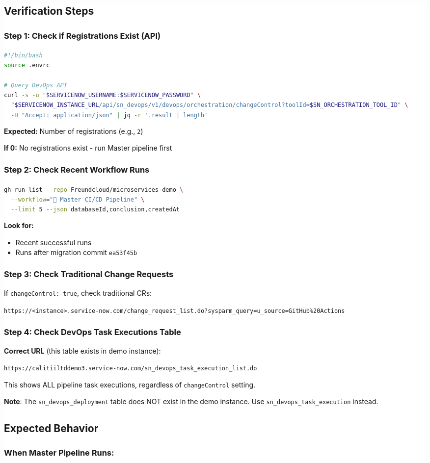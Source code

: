 ## Verification Steps

### Step 1: Check if Registrations Exist (API)

```bash
#!/bin/bash
source .envrc

# Query DevOps API
curl -s -u "$SERVICENOW_USERNAME:$SERVICENOW_PASSWORD" \
  "$SERVICENOW_INSTANCE_URL/api/sn_devops/v1/devops/orchestration/changeControl?toolId=$SN_ORCHESTRATION_TOOL_ID" \
  -H "Accept: application/json" | jq -r '.result | length'
```

**Expected:** Number of registrations (e.g., `2`)

**If 0:** No registrations exist - run Master pipeline first

### Step 2: Check Recent Workflow Runs

```bash
gh run list --repo Freundcloud/microservices-demo \
  --workflow="🚀 Master CI/CD Pipeline" \
  --limit 5 --json databaseId,conclusion,createdAt
```

**Look for:**
- Recent successful runs
- Runs after migration commit `ea53f45b`

### Step 3: Check Traditional Change Requests

If `changeControl: true`, check traditional CRs:

```
https://<instance>.service-now.com/change_request_list.do?sysparm_query=u_source=GitHub%20Actions
```

### Step 4: Check DevOps Task Executions Table

**Correct URL** (this table exists in demo instance):
```
https://calitiiltddemo3.service-now.com/sn_devops_task_execution_list.do
```

This shows ALL pipeline task executions, regardless of `changeControl` setting.

**Note**: The `sn_devops_deployment` table does NOT exist in the demo instance. Use `sn_devops_task_execution` instead.

## Expected Behavior

### When Master Pipeline Runs:
